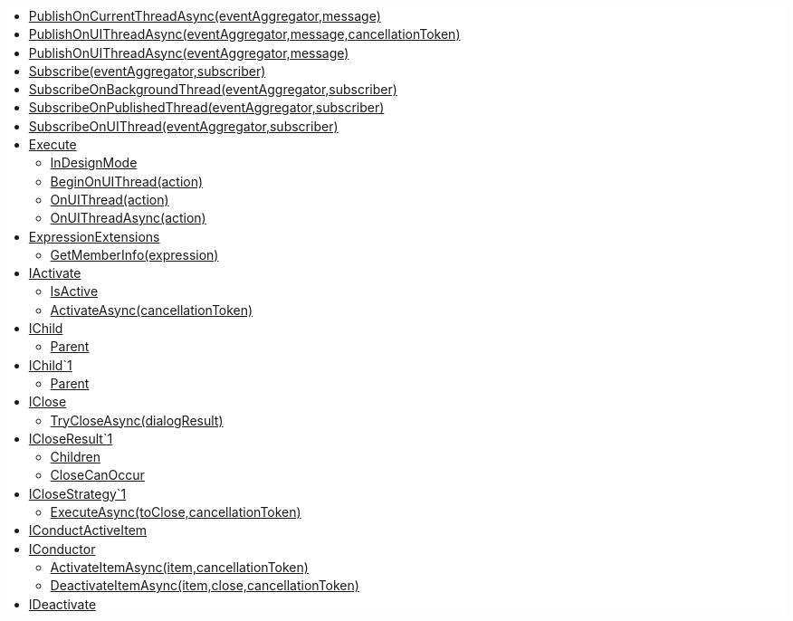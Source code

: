   - [PublishOnCurrentThreadAsync(eventAggregator,message)](#M-Caliburn-Micro-EventAggregatorExtensions-PublishOnCurrentThreadAsync-Caliburn-Micro-IEventAggregator,System-Object- 'Caliburn.Micro.EventAggregatorExtensions.PublishOnCurrentThreadAsync(Caliburn.Micro.IEventAggregator,System.Object)')
  - [PublishOnUIThreadAsync(eventAggregator,message,cancellationToken)](#M-Caliburn-Micro-EventAggregatorExtensions-PublishOnUIThreadAsync-Caliburn-Micro-IEventAggregator,System-Object,System-Threading-CancellationToken- 'Caliburn.Micro.EventAggregatorExtensions.PublishOnUIThreadAsync(Caliburn.Micro.IEventAggregator,System.Object,System.Threading.CancellationToken)')
  - [PublishOnUIThreadAsync(eventAggregator,message)](#M-Caliburn-Micro-EventAggregatorExtensions-PublishOnUIThreadAsync-Caliburn-Micro-IEventAggregator,System-Object- 'Caliburn.Micro.EventAggregatorExtensions.PublishOnUIThreadAsync(Caliburn.Micro.IEventAggregator,System.Object)')
  - [Subscribe(eventAggregator,subscriber)](#M-Caliburn-Micro-EventAggregatorExtensions-Subscribe-Caliburn-Micro-IEventAggregator,System-Object- 'Caliburn.Micro.EventAggregatorExtensions.Subscribe(Caliburn.Micro.IEventAggregator,System.Object)')
  - [SubscribeOnBackgroundThread(eventAggregator,subscriber)](#M-Caliburn-Micro-EventAggregatorExtensions-SubscribeOnBackgroundThread-Caliburn-Micro-IEventAggregator,System-Object- 'Caliburn.Micro.EventAggregatorExtensions.SubscribeOnBackgroundThread(Caliburn.Micro.IEventAggregator,System.Object)')
  - [SubscribeOnPublishedThread(eventAggregator,subscriber)](#M-Caliburn-Micro-EventAggregatorExtensions-SubscribeOnPublishedThread-Caliburn-Micro-IEventAggregator,System-Object- 'Caliburn.Micro.EventAggregatorExtensions.SubscribeOnPublishedThread(Caliburn.Micro.IEventAggregator,System.Object)')
  - [SubscribeOnUIThread(eventAggregator,subscriber)](#M-Caliburn-Micro-EventAggregatorExtensions-SubscribeOnUIThread-Caliburn-Micro-IEventAggregator,System-Object- 'Caliburn.Micro.EventAggregatorExtensions.SubscribeOnUIThread(Caliburn.Micro.IEventAggregator,System.Object)')
- [Execute](#T-Caliburn-Micro-Execute 'Caliburn.Micro.Execute')
  - [InDesignMode](#P-Caliburn-Micro-Execute-InDesignMode 'Caliburn.Micro.Execute.InDesignMode')
  - [BeginOnUIThread(action)](#M-Caliburn-Micro-Execute-BeginOnUIThread-System-Action- 'Caliburn.Micro.Execute.BeginOnUIThread(System.Action)')
  - [OnUIThread(action)](#M-Caliburn-Micro-Execute-OnUIThread-System-Action- 'Caliburn.Micro.Execute.OnUIThread(System.Action)')
  - [OnUIThreadAsync(action)](#M-Caliburn-Micro-Execute-OnUIThreadAsync-System-Func{System-Threading-Tasks-UniTask}- 'Caliburn.Micro.Execute.OnUIThreadAsync(System.Func{System.Threading.Tasks.UniTask})')
- [ExpressionExtensions](#T-Caliburn-Micro-ExpressionExtensions 'Caliburn.Micro.ExpressionExtensions')
  - [GetMemberInfo(expression)](#M-Caliburn-Micro-ExpressionExtensions-GetMemberInfo-System-Linq-Expressions-Expression- 'Caliburn.Micro.ExpressionExtensions.GetMemberInfo(System.Linq.Expressions.Expression)')
- [IActivate](#T-Caliburn-Micro-IActivate 'Caliburn.Micro.IActivate')
  - [IsActive](#P-Caliburn-Micro-IActivate-IsActive 'Caliburn.Micro.IActivate.IsActive')
  - [ActivateAsync(cancellationToken)](#M-Caliburn-Micro-IActivate-ActivateAsync-System-Threading-CancellationToken- 'Caliburn.Micro.IActivate.ActivateAsync(System.Threading.CancellationToken)')
- [IChild](#T-Caliburn-Micro-IChild 'Caliburn.Micro.IChild')
  - [Parent](#P-Caliburn-Micro-IChild-Parent 'Caliburn.Micro.IChild.Parent')
- [IChild\`1](#T-Caliburn-Micro-IChild`1 'Caliburn.Micro.IChild`1')
  - [Parent](#P-Caliburn-Micro-IChild`1-Parent 'Caliburn.Micro.IChild`1.Parent')
- [IClose](#T-Caliburn-Micro-IClose 'Caliburn.Micro.IClose')
  - [TryCloseAsync(dialogResult)](#M-Caliburn-Micro-IClose-TryCloseAsync-System-Nullable{System-Boolean}- 'Caliburn.Micro.IClose.TryCloseAsync(System.Nullable{System.Boolean})')
- [ICloseResult\`1](#T-Caliburn-Micro-ICloseResult`1 'Caliburn.Micro.ICloseResult`1')
  - [Children](#P-Caliburn-Micro-ICloseResult`1-Children 'Caliburn.Micro.ICloseResult`1.Children')
  - [CloseCanOccur](#P-Caliburn-Micro-ICloseResult`1-CloseCanOccur 'Caliburn.Micro.ICloseResult`1.CloseCanOccur')
- [ICloseStrategy\`1](#T-Caliburn-Micro-ICloseStrategy`1 'Caliburn.Micro.ICloseStrategy`1')
  - [ExecuteAsync(toClose,cancellationToken)](#M-Caliburn-Micro-ICloseStrategy`1-ExecuteAsync-System-Collections-Generic-IEnumerable{`0},System-Threading-CancellationToken- 'Caliburn.Micro.ICloseStrategy`1.ExecuteAsync(System.Collections.Generic.IEnumerable{`0},System.Threading.CancellationToken)')
- [IConductActiveItem](#T-Caliburn-Micro-IConductActiveItem 'Caliburn.Micro.IConductActiveItem')
- [IConductor](#T-Caliburn-Micro-IConductor 'Caliburn.Micro.IConductor')
  - [ActivateItemAsync(item,cancellationToken)](#M-Caliburn-Micro-IConductor-ActivateItemAsync-System-Object,System-Threading-CancellationToken- 'Caliburn.Micro.IConductor.ActivateItemAsync(System.Object,System.Threading.CancellationToken)')
  - [DeactivateItemAsync(item,close,cancellationToken)](#M-Caliburn-Micro-IConductor-DeactivateItemAsync-System-Object,System-Boolean,System-Threading-CancellationToken- 'Caliburn.Micro.IConductor.DeactivateItemAsync(System.Object,System.Boolean,System.Threading.CancellationToken)')
- [IDeactivate](#T-Caliburn-Micro-IDeactivate 'Caliburn.Micro.IDeactivate')